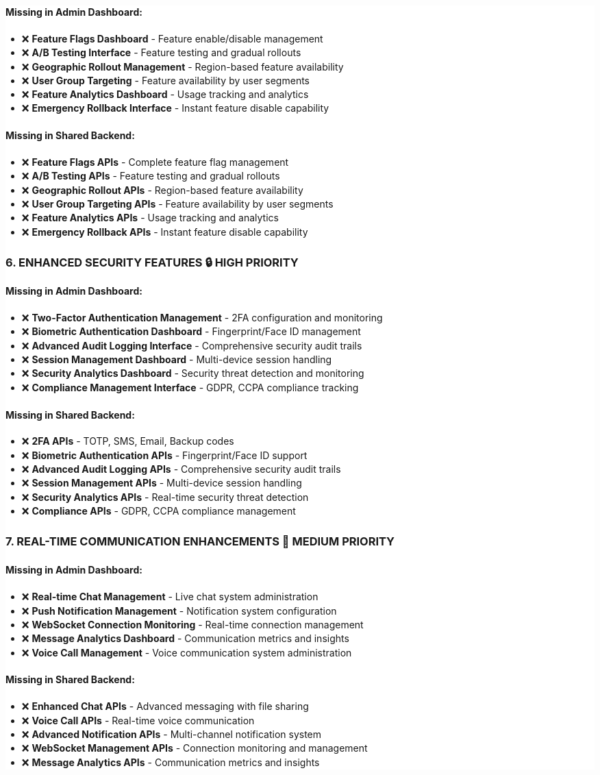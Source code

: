 #### **Missing in Admin Dashboard:**
- ❌ **Feature Flags Dashboard** - Feature enable/disable management
- ❌ **A/B Testing Interface** - Feature testing and gradual rollouts
- ❌ **Geographic Rollout Management** - Region-based feature availability
- ❌ **User Group Targeting** - Feature availability by user segments
- ❌ **Feature Analytics Dashboard** - Usage tracking and analytics
- ❌ **Emergency Rollback Interface** - Instant feature disable capability

#### **Missing in Shared Backend:**
- ❌ **Feature Flags APIs** - Complete feature flag management
- ❌ **A/B Testing APIs** - Feature testing and gradual rollouts
- ❌ **Geographic Rollout APIs** - Region-based feature availability
- ❌ **User Group Targeting APIs** - Feature availability by user segments
- ❌ **Feature Analytics APIs** - Usage tracking and analytics
- ❌ **Emergency Rollback APIs** - Instant feature disable capability

### **6. ENHANCED SECURITY FEATURES** 🔒 **HIGH PRIORITY**

#### **Missing in Admin Dashboard:**
- ❌ **Two-Factor Authentication Management** - 2FA configuration and monitoring
- ❌ **Biometric Authentication Dashboard** - Fingerprint/Face ID management
- ❌ **Advanced Audit Logging Interface** - Comprehensive security audit trails
- ❌ **Session Management Dashboard** - Multi-device session handling
- ❌ **Security Analytics Dashboard** - Security threat detection and monitoring
- ❌ **Compliance Management Interface** - GDPR, CCPA compliance tracking

#### **Missing in Shared Backend:**
- ❌ **2FA APIs** - TOTP, SMS, Email, Backup codes
- ❌ **Biometric Authentication APIs** - Fingerprint/Face ID support
- ❌ **Advanced Audit Logging APIs** - Comprehensive security audit trails
- ❌ **Session Management APIs** - Multi-device session handling
- ❌ **Security Analytics APIs** - Real-time security threat detection
- ❌ **Compliance APIs** - GDPR, CCPA compliance management

### **7. REAL-TIME COMMUNICATION ENHANCEMENTS** 💬 **MEDIUM PRIORITY**

#### **Missing in Admin Dashboard:**
- ❌ **Real-time Chat Management** - Live chat system administration
- ❌ **Push Notification Management** - Notification system configuration
- ❌ **WebSocket Connection Monitoring** - Real-time connection management
- ❌ **Message Analytics Dashboard** - Communication metrics and insights
- ❌ **Voice Call Management** - Voice communication system administration

#### **Missing in Shared Backend:**
- ❌ **Enhanced Chat APIs** - Advanced messaging with file sharing
- ❌ **Voice Call APIs** - Real-time voice communication
- ❌ **Advanced Notification APIs** - Multi-channel notification system
- ❌ **WebSocket Management APIs** - Connection monitoring and management
- ❌ **Message Analytics APIs** - Communication metrics and insights
